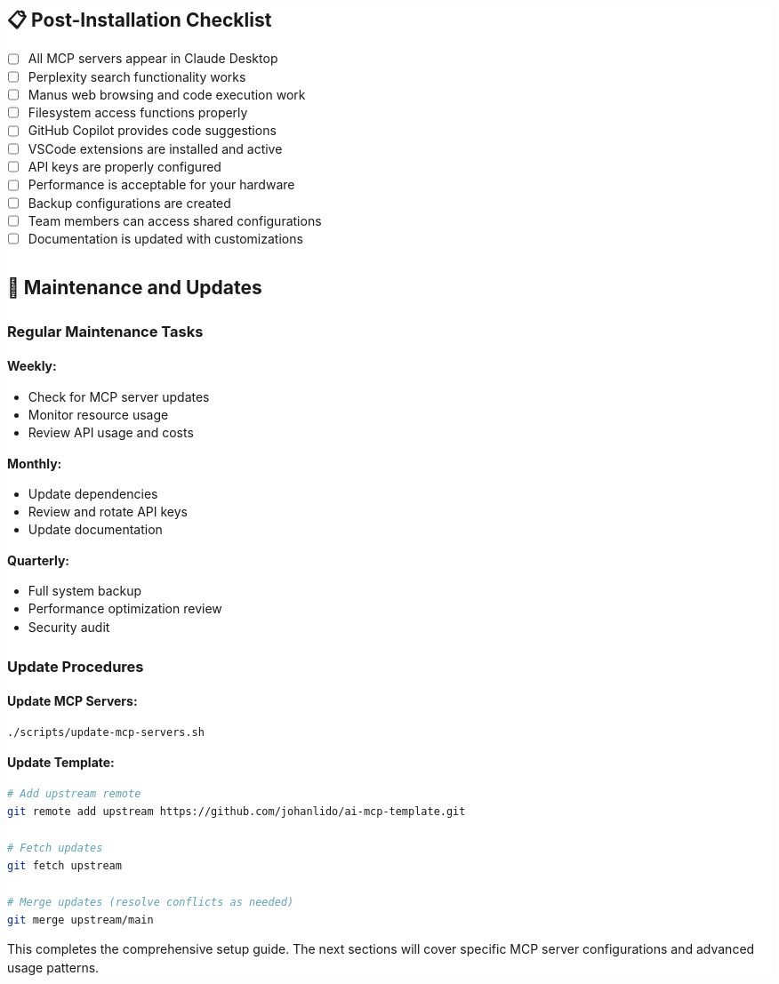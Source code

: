 ## 📋 Post-Installation Checklist

- [ ] All MCP servers appear in Claude Desktop
- [ ] Perplexity search functionality works
- [ ] Manus web browsing and code execution work
- [ ] Filesystem access functions properly
- [ ] GitHub Copilot provides code suggestions
- [ ] VSCode extensions are installed and active
- [ ] API keys are properly configured
- [ ] Performance is acceptable for your hardware
- [ ] Backup configurations are created
- [ ] Team members can access shared configurations
- [ ] Documentation is updated with customizations

## 🔄 Maintenance and Updates

### Regular Maintenance Tasks

**Weekly:**
- Check for MCP server updates
- Monitor resource usage
- Review API usage and costs

**Monthly:**
- Update dependencies
- Review and rotate API keys
- Update documentation

**Quarterly:**
- Full system backup
- Performance optimization review
- Security audit

### Update Procedures

**Update MCP Servers:**
```bash
./scripts/update-mcp-servers.sh
```

**Update Template:**
```bash
# Add upstream remote
git remote add upstream https://github.com/johanlido/ai-mcp-template.git

# Fetch updates
git fetch upstream

# Merge updates (resolve conflicts as needed)
git merge upstream/main
```

This completes the comprehensive setup guide. The next sections will cover specific MCP server configurations and advanced usage patterns.

